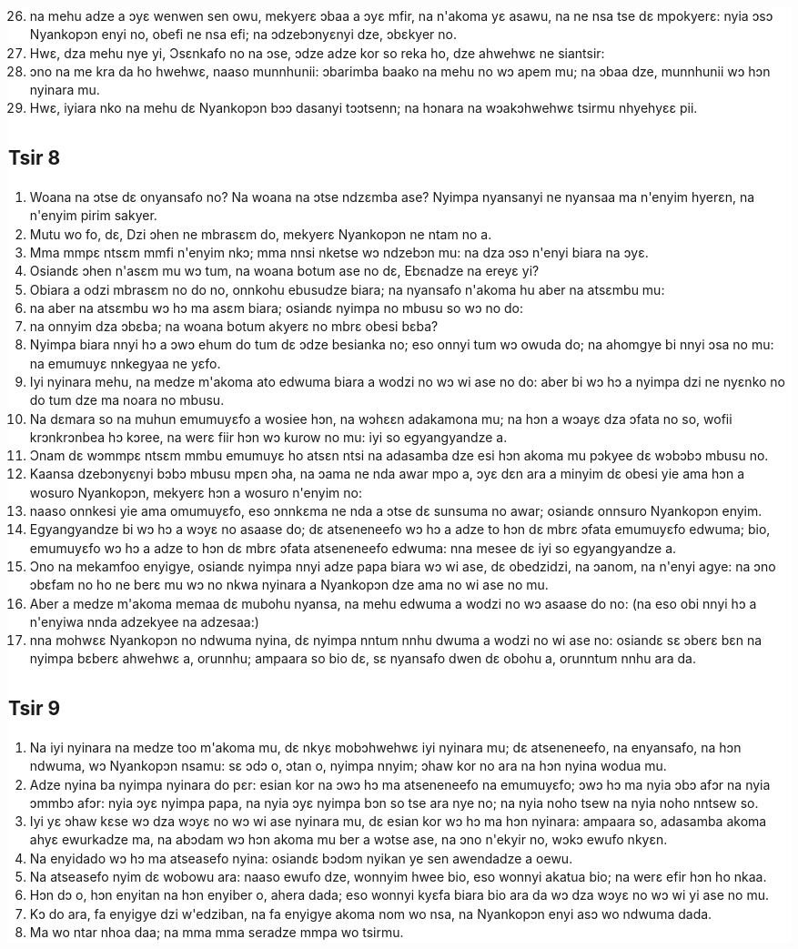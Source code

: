 26. na mehu adze a ɔyɛ wenwen sen owu, mekyerɛ ɔbaa a ɔyɛ mfir, na n'akoma yɛ asawu, na ne nsa tse dɛ mpokyerɛ: nyia ɔsɔ Nyankopɔn enyi no, obefi ne nsa efi; na ɔdzebɔnyɛnyi dze, ɔbɛkyer no.
27. Hwɛ, dza mehu nye yi, Ɔsɛnkafo no na ɔse, ɔdze adze kor so reka ho, dze ahwehwɛ ne siantsir:
28. ɔno na me kra da ho hwehwɛ, naaso munnhunii: ɔbarimba baako na mehu no wɔ apem mu; na ɔbaa dze, munnhunii wɔ hɔn nyinara mu.
29. Hwɛ, iyiara nko na mehu dɛ Nyankopɔn bɔɔ dasanyi tɔɔtsenn; na hɔnara na wɔakɔhwehwɛ tsirmu nhyehyɛɛ pii.

## Tsir 8

1. Woana na ɔtse dɛ onyansafo no? Na woana na ɔtse ndzɛmba ase? Nyimpa nyansanyi ne nyansaa ma n'enyim hyerɛn, na n'enyim pirim sakyer.
2. Mutu wo fo, dɛ, Dzi ɔhen ne mbrasɛm do, mekyerɛ Nyankopɔn ne ntam no a.
3. Mma mmpɛ ntsɛm mmfi n'enyim nkɔ; mma nnsi nketse wɔ ndzebɔn mu: na dza ɔsɔ n'enyi biara na ɔyɛ.
4. Osiandɛ ɔhen n'asɛm mu wɔ tum, na woana botum ase no dɛ, Ebɛnadze na ereyɛ yi?
5. Obiara a odzi mbrasɛm no do no, onnkohu ebusudze biara; na nyansafo n'akoma hu aber na atsɛmbu mu:
6. na aber na atsɛmbu wɔ hɔ ma asɛm biara; osiandɛ nyimpa no mbusu so wɔ no do:
7. na onnyim dza ɔbɛba; na woana botum akyerɛ no mbrɛ obesi bɛba?
8. Nyimpa biara nnyi hɔ a ɔwɔ ehum do tum dɛ ɔdze besianka no; eso onnyi tum wɔ owuda do; na ahomgye bi nnyi ɔsa no mu: na emumuyɛ nnkegyaa ne yɛfo.
9. Iyi nyinara mehu, na medze m'akoma ato edwuma biara a wodzi no wɔ wi ase no do: aber bi wɔ hɔ a nyimpa dzi ne nyɛnko no do tum dze ma noara no mbusu.
10. Na dɛmara so na muhun emumuyɛfo a wosiee hɔn, na wɔhɛɛn adakamona mu; na hɔn a wɔayɛ dza ɔfata no so, wofii krɔnkrɔnbea hɔ kɔree, na werɛ fiir hɔn wɔ kurow no mu: iyi so egyangyandze a.
11. Ɔnam dɛ wɔmmpɛ ntsɛm mmbu emumuyɛ ho atsɛn ntsi na adasamba dze esi hɔn akoma mu pɔkyee dɛ wɔbɔbɔ mbusu no.
12. Kaansa dzebɔnyɛnyi bɔbɔ mbusu mpɛn ɔha, na ɔama ne nda awar mpo a, ɔyɛ dɛn ara a minyim dɛ obesi yie ama hɔn a wosuro Nyankopɔn, mekyerɛ hɔn a wosuro n'enyim no:
13. naaso onnkesi yie ama omumuyɛfo, eso ɔnnkɛma ne nda a ɔtse dɛ sunsuma no awar; osiandɛ onnsuro Nyankopɔn enyim.
14. Egyangyandze bi wɔ hɔ a wɔyɛ no asaase do; dɛ atseneneefo wɔ hɔ a adze to hɔn dɛ mbrɛ ɔfata emumuyɛfo edwuma; bio, emumuyɛfo wɔ hɔ a adze to hɔn dɛ mbrɛ ɔfata atseneneefo edwuma: nna mesee dɛ iyi so egyangyandze a.
15. Ɔno na mekamfoo enyigye, osiandɛ nyimpa nnyi adze papa biara wɔ wi ase, dɛ obedzidzi, na ɔanom, na n'enyi agye: na ɔno ɔbɛfam no ho ne berɛ mu wɔ no nkwa nyinara a Nyankopɔn dze ama no wi ase no mu.
16. Aber a medze m'akoma memaa dɛ mubohu nyansa, na mehu edwuma a wodzi no wɔ asaase do no: (na eso obi nnyi hɔ a n'enyiwa nnda adzekyee na adzesaa:)
17. nna mohwɛɛ Nyankopɔn no ndwuma nyina, dɛ nyimpa nntum nnhu dwuma a wodzi no wi ase no: osiandɛ sɛ ɔberɛ bɛn na nyimpa bɛberɛ ahwehwɛ a, orunnhu; ampaara so bio dɛ, sɛ nyansafo dwen dɛ obohu a, orunntum nnhu ara da.

## Tsir 9

1. Na iyi nyinara na medze too m'akoma mu, dɛ nkyɛ mobɔhwehwɛ iyi nyinara mu; dɛ atseneneefo, na enyansafo, na hɔn ndwuma, wɔ Nyankopɔn nsamu: sɛ ɔdɔ o, ɔtan o, nyimpa nnyim; ɔhaw kor no ara na hɔn nyina wodua mu.
2. Adze nyina ba nyimpa nyinara do pɛr: esian kor na ɔwɔ hɔ ma atseneneefo na emumuyɛfo; ɔwɔ hɔ ma nyia ɔbɔ afɔr na nyia ɔmmbɔ afɔr: nyia ɔyɛ nyimpa papa, na nyia ɔyɛ nyimpa bɔn so tse ara nye no; na nyia noho tsew na nyia noho nntsew so.
3. Iyi yɛ ɔhaw kɛse wɔ dza wɔyɛ no wɔ wi ase nyinara mu, dɛ esian kor wɔ hɔ ma hɔn nyinara: ampaara so, adasamba akoma ahyɛ ewurkadze ma, na abɔdam wɔ hɔn akoma mu ber a wɔtse ase, na ɔno n'ekyir no, wɔkɔ ewufo nkyɛn.
4. Na enyidado wɔ hɔ ma atseasefo nyina: osiandɛ bɔdɔm nyikan ye sen awendadze a oewu.
5. Na atseasefo nyim dɛ wobowu ara: naaso ewufo dze, wonnyim hwee bio, eso wonnyi akatua bio; na werɛ efir hɔn ho nkaa.
6. Hɔn dɔ o, hɔn enyitan na hɔn enyiber o, ahera dada; eso wonnyi kyɛfa biara bio ara da wɔ dza wɔyɛ no wɔ wi yi ase no mu.
7. Kɔ do ara, fa enyigye dzi w'edziban, na fa enyigye akoma nom wo nsa, na Nyankopɔn enyi asɔ wo ndwuma dada.
8. Ma wo ntar nhoa daa; na mma mma seradze mmpa wo tsirmu.